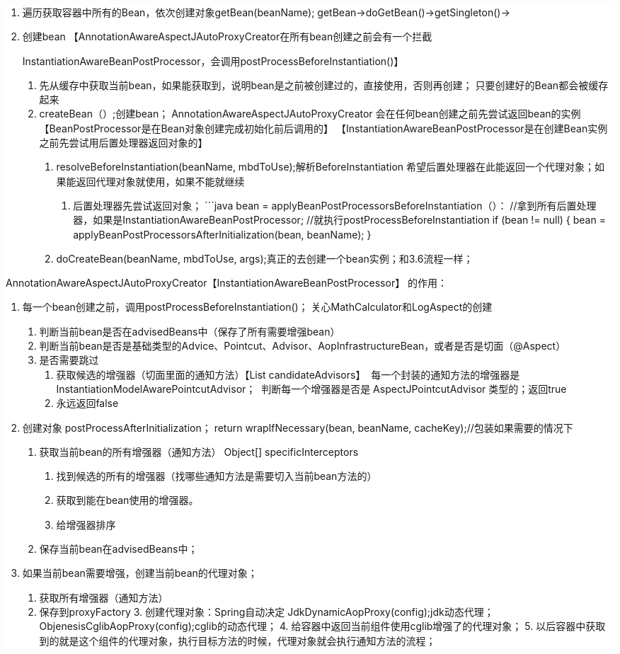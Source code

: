 1. 遍历获取容器中所有的Bean，依次创建对象getBean(beanName);
                           getBean->doGetBean()->getSingleton()->

2. 创建bean
   【AnnotationAwareAspectJAutoProxyCreator在所有bean创建之前会有一个拦截

   ​						InstantiationAwareBeanPostProcessor，会调用postProcessBeforeInstantiation()】

   1. 先从缓存中获取当前bean，如果能获取到，说明bean是之前被创建过的，直接使用，否则再创建；
                 只要创建好的Bean都会被缓存起来
   2. createBean（）;创建bean；
                 AnnotationAwareAspectJAutoProxyCreator 会在任何bean创建之前先尝试返回bean的实例
                 【BeanPostProcessor是在Bean对象创建完成初始化前后调用的】
                 【InstantiationAwareBeanPostProcessor是在创建Bean实例之前先尝试用后置处理器返回对象的】
      1. resolveBeforeInstantiation(beanName, mbdToUse);解析BeforeInstantiation
         希望后置处理器在此能返回一个代理对象；如果能返回代理对象就使用，如果不能就继续
         1. 后置处理器先尝试返回对象；
                         ```java
                         bean = applyBeanPostProcessorsBeforeInstantiation（）：
                             //拿到所有后置处理器，如果是InstantiationAwareBeanPostProcessor;
                           	//就执行postProcessBeforeInstantiation
                  if (bean != null) {
                      bean = applyBeanPostProcessorsAfterInitialization(bean, beanName);
                  }
                  
              ```
              
              ```
         
      2. doCreateBean(beanName, mbdToUse, args);真正的去创建一个bean实例；和3.6流程一样；



AnnotationAwareAspectJAutoProxyCreator【InstantiationAwareBeanPostProcessor】    的作用：

1. 每一个bean创建之前，调用postProcessBeforeInstantiation()；
   ​      关心MathCalculator和LogAspect的创建
   1. 判断当前bean是否在advisedBeans中（保存了所有需要增强bean）
   2. 判断当前bean是否是基础类型的Advice、Pointcut、Advisor、AopInfrastructureBean，
      ​         或者是否是切面（@Aspect）
   3. 是否需要跳过
      1. 获取候选的增强器（切面里面的通知方法）【List<Advisor> candidateAdvisors】
         ​            每一个封装的通知方法的增强器是 InstantiationModelAwarePointcutAdvisor；
         ​            判断每一个增强器是否是 AspectJPointcutAdvisor 类型的；返回true
      2. 永远返回false

2. 创建对象  postProcessAfterInitialization；
         return wrapIfNecessary(bean, beanName, cacheKey);//包装如果需要的情况下

   1. 获取当前bean的所有增强器（通知方法）  Object[]  specificInterceptors

      1. 找到候选的所有的增强器（找哪些通知方法是需要切入当前bean方法的）

      2. 获取到能在bean使用的增强器。

      3. 给增强器排序

   2. 保存当前bean在advisedBeans中；
3. 如果当前bean需要增强，创建当前bean的代理对象；
      1. 获取所有增强器（通知方法）
   2. 保存到proxyFactory
      3. 创建代理对象：Spring自动决定
                    JdkDynamicAopProxy(config);jdk动态代理；
                    ObjenesisCglibAopProxy(config);cglib的动态代理；
      4. 给容器中返回当前组件使用cglib增强了的代理对象；
      5. 以后容器中获取到的就是这个组件的代理对象，执行目标方法的时候，代理对象就会执行通知方法的流程；     

